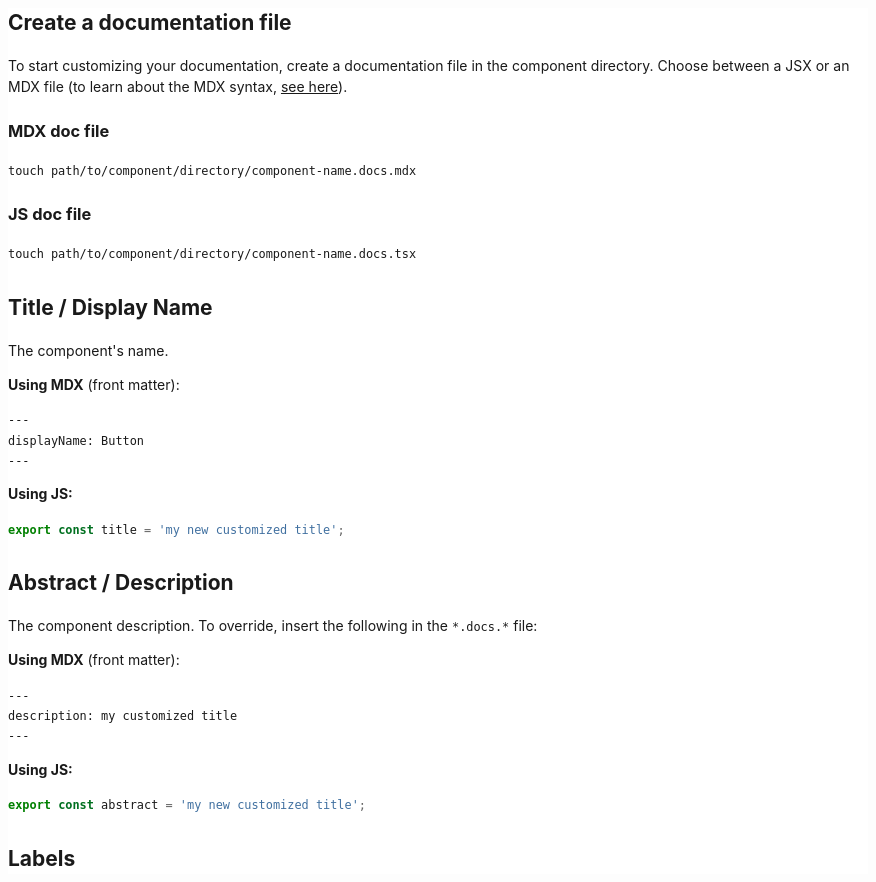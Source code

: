## Create a documentation file

To start customizing your documentation, create a documentation file in the component directory.
Choose between a JSX or an MDX file (to learn about the MDX syntax, [see here](https://mdxjs.com/table-of-components)).

### MDX doc file

```
touch path/to/component/directory/component-name.docs.mdx
```

### JS doc file

```
touch path/to/component/directory/component-name.docs.tsx
```

## Title / Display Name

The component's name.

**Using MDX** (front matter):

```mdx
---
displayName: Button
---
```

**Using JS:**

```js
export const title = 'my new customized title';
```

## Abstract / Description

The component description. To override, insert the following in the `*.docs.*` file:

**Using MDX** (front matter):

```mdx
---
description: my customized title
---
```

**Using JS:**

```js
export const abstract = 'my new customized title';
```

## Labels
